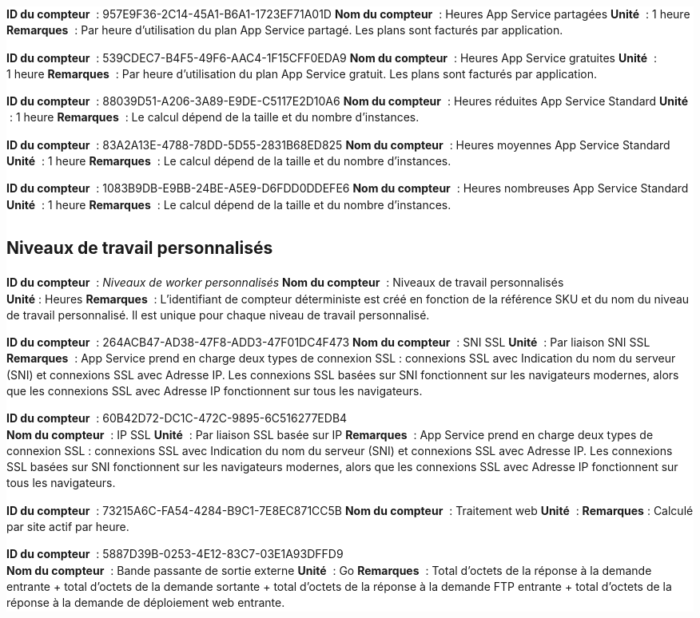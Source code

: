 **ID du compteur**  : 957E9F36-2C14-45A1-B6A1-1723EF71A01D **Nom du compteur**  : Heures App Service partagées **Unité**  : 1 heure **Remarques**  : Par heure d’utilisation du plan App Service partagé. Les plans sont facturés par application.
  
**ID du compteur**  : 539CDEC7-B4F5-49F6-AAC4-1F15CFF0EDA9 **Nom du compteur**  : Heures App Service gratuites **Unité**  : 1 heure **Remarques**  : Par heure d’utilisation du plan App Service gratuit. Les plans sont facturés par application.
  
**ID du compteur**  : 88039D51-A206-3A89-E9DE-C5117E2D10A6 **Nom du compteur**  : Heures réduites App Service Standard **Unité**  : 1 heure **Remarques**  : Le calcul dépend de la taille et du nombre d’instances.
  
**ID du compteur**  : 83A2A13E-4788-78DD-5D55-2831B68ED825 **Nom du compteur**  : Heures moyennes App Service Standard **Unité**  : 1 heure **Remarques**  : Le calcul dépend de la taille et du nombre d’instances.
  
**ID du compteur**  : 1083B9DB-E9BB-24BE-A5E9-D6FDD0DDEFE6 **Nom du compteur**  : Heures nombreuses App Service Standard **Unité**  : 1 heure **Remarques**  : Le calcul dépend de la taille et du nombre d’instances.

## <a name="custom-worker-tiers"></a>Niveaux de travail personnalisés
  
**ID du compteur**  : *Niveaux de worker personnalisés*
**Nom du compteur**  : Niveaux de travail personnalisés  
**Unité** : Heures **Remarques**  : L’identifiant de compteur déterministe est créé en fonction de la référence SKU et du nom du niveau de travail personnalisé. Il est unique pour chaque niveau de travail personnalisé.
  
**ID du compteur**  : 264ACB47-AD38-47F8-ADD3-47F01DC4F473 **Nom du compteur**  : SNI SSL **Unité**  : Par liaison SNI SSL **Remarques**  : App Service prend en charge deux types de connexion SSL : connexions SSL avec Indication du nom du serveur (SNI) et connexions SSL avec Adresse IP. Les connexions SSL basées sur SNI fonctionnent sur les navigateurs modernes, alors que les connexions SSL avec Adresse IP fonctionnent sur tous les navigateurs.
  
**ID du compteur**  : 60B42D72-DC1C-472C-9895-6C516277EDB4  
**Nom du compteur**  : IP SSL **Unité**  : Par liaison SSL basée sur IP **Remarques**  : App Service prend en charge deux types de connexion SSL : connexions SSL avec Indication du nom du serveur (SNI) et connexions SSL avec Adresse IP. Les connexions SSL basées sur SNI fonctionnent sur les navigateurs modernes, alors que les connexions SSL avec Adresse IP fonctionnent sur tous les navigateurs.
  
**ID du compteur**  : 73215A6C-FA54-4284-B9C1-7E8EC871CC5B **Nom du compteur**  :  Traitement web **Unité**  : **Remarques** : Calculé par site actif par heure.
  
**ID du compteur**  : 5887D39B-0253-4E12-83C7-03E1A93DFFD9  
**Nom du compteur**  : Bande passante de sortie externe **Unité**  : Go **Remarques**  : Total d’octets de la réponse à la demande entrante + total d’octets de la demande sortante + total d’octets de la réponse à la demande FTP entrante + total d’octets de la réponse à la demande de déploiement web entrante.